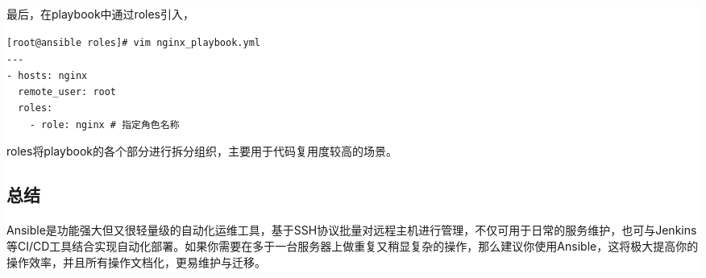 最后，在playbook中通过roles引入，

```
[root@ansible roles]# vim nginx_playbook.yml
---
- hosts: nginx
  remote_user: root
  roles:
    - role: nginx # 指定角色名称
```

roles将playbook的各个部分进行拆分组织，主要用于代码复用度较高的场景。



## 总结

Ansible是功能强大但又很轻量级的自动化运维工具，基于SSH协议批量对远程主机进行管理，不仅可用于日常的服务维护，也可与Jenkins等CI/CD工具结合实现自动化部署。如果你需要在多于一台服务器上做重复又稍显复杂的操作，那么建议你使用Ansible，这将极大提高你的操作效率，并且所有操作文档化，更易维护与迁移。

